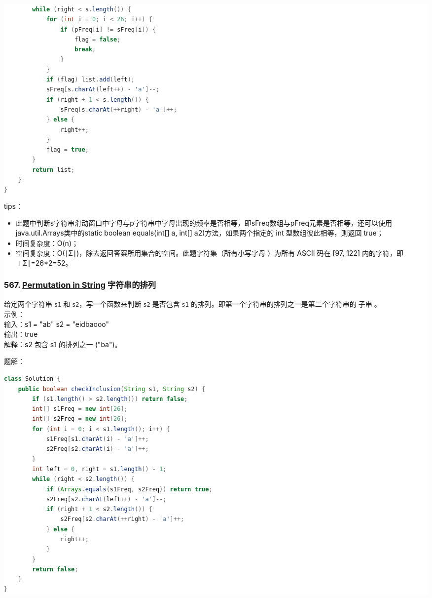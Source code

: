 ```java
        while (right < s.length()) {
            for (int i = 0; i < 26; i++) {
                if (pFreq[i] != sFreq[i]) {
                    flag = false;
                    break;
                }
            }
            if (flag) list.add(left);
            sFreq[s.charAt(left++) - 'a']--;
            if (right + 1 < s.length()) {
                sFreq[s.charAt(++right) - 'a']++;
            } else {
                right++;
            }
            flag = true;
        }
        return list;
    }
}
```

tips：

- 此题中判断s字符串滑动窗口中字母与p字符串中字母出现的频率是否相等，即sFreq数组与pFreq元素是否相等，还可以使用java.util.Arrays类中的static boolean equals(int[] a, int[] a2)方法，如果两个指定的 int 型数组彼此相等，则返回 true；
- 时间复杂度：O(n)；
- 空间复杂度：O(∣Σ∣)，除去返回答案所用集合的空间。此题字符集（所有小写字母 ）为所有 ASCII 码在 [97, 122] 内的字符，即∣Σ∣=26*2=52。

### 567. [Permutation in String](https://leetcode-cn.com/problems/permutation-in-string/) 字符串的排列

给定两个字符串 `s1` 和 `s2`，写一个函数来判断 `s2` 是否包含 `s1` 的排列。即第一个字符串的排列之一是第二个字符串的 子串 。  
示例：  
输入：s1 = "ab" s2 = "eidbaooo"  
输出：true  
解释：s2 包含 s1 的排列之一 ("ba")。

题解：

```java
class Solution {
    public boolean checkInclusion(String s1, String s2) {
        if (s1.length() > s2.length()) return false;
        int[] s1Freq = new int[26];
        int[] s2Freq = new int[26];
        for (int i = 0; i < s1.length(); i++) {
            s1Freq[s1.charAt(i) - 'a']++;
            s2Freq[s2.charAt(i) - 'a']++;
        }
        int left = 0, right = s1.length() - 1; 
        while (right < s2.length()) {
            if (Arrays.equals(s1Freq, s2Freq)) return true;
            s2Freq[s2.charAt(left++) - 'a']--;
            if (right + 1 < s2.length()) {
                s2Freq[s2.charAt(++right) - 'a']++;
            } else {
                right++;
            }
        }
        return false;
    }
}
```
